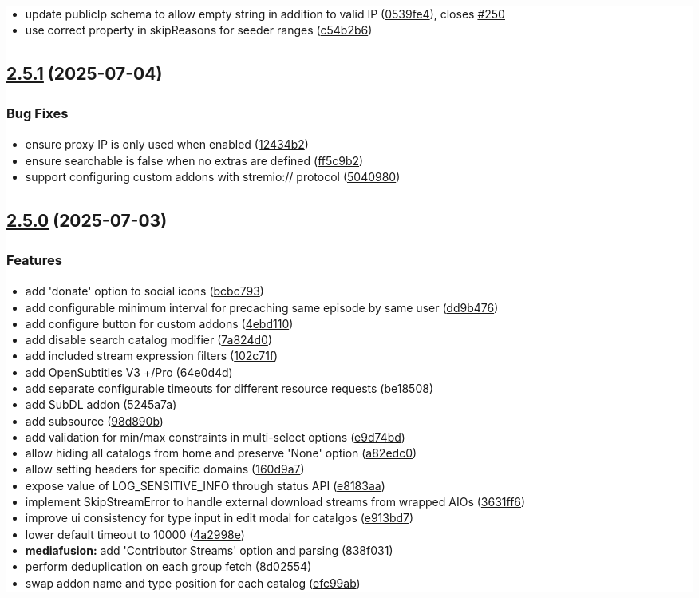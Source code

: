 * update publicIp schema to allow empty string in addition to valid IP ([0539fe4](https://github.com/Viren070/AIOStreams/commit/0539fe49a8cfe8d18525262256388a60691b8e23)), closes [#250](https://github.com/Viren070/AIOStreams/issues/250)
* use correct property in skipReasons for seeder ranges ([c54b2b6](https://github.com/Viren070/AIOStreams/commit/c54b2b66f050827b6e41db1bf486da3140683487))

## [2.5.1](https://github.com/Viren070/AIOStreams/compare/v2.5.0...v2.5.1) (2025-07-04)


### Bug Fixes

* ensure proxy IP is only used when enabled ([12434b2](https://github.com/Viren070/AIOStreams/commit/12434b29decb55deb6a99d99e727fc3750ab25f3))
* ensure searchable is false when no extras are defined ([ff5c9b2](https://github.com/Viren070/AIOStreams/commit/ff5c9b28cb19e89171254d832a53989d4474f6e9))
* support configuring custom addons with stremio:// protocol ([5040980](https://github.com/Viren070/AIOStreams/commit/5040980c82f019fa8543a7f74a1ac153430620b0))

## [2.5.0](https://github.com/Viren070/AIOStreams/compare/v2.4.2...v2.5.0) (2025-07-03)


### Features

* add 'donate' option to social icons ([bcbc793](https://github.com/Viren070/AIOStreams/commit/bcbc7936e5049fc7d42a183298b473c2bd324509))
* add configurable minimum interval for precaching same episode by same user ([dd9b476](https://github.com/Viren070/AIOStreams/commit/dd9b476fd1ec9210cb0f1566894b6af6faf39ee2))
* add configure button for custom addons ([4ebd110](https://github.com/Viren070/AIOStreams/commit/4ebd1107737080bbe561b7e7e5735c6fb7d58a00))
* add disable search catalog modifier ([7a824d0](https://github.com/Viren070/AIOStreams/commit/7a824d0d2d525ac7d10ca5f4efc8b47e9dbec754))
* add included stream expression filters ([102c71f](https://github.com/Viren070/AIOStreams/commit/102c71f53164b950bba03e30571f8a2432b8aafd))
* add OpenSubtitles V3 +/Pro ([64e0d4d](https://github.com/Viren070/AIOStreams/commit/64e0d4df39c2405d72a5c14fde93070e55b30708))
* add separate configurable timeouts for different resource requests ([be18508](https://github.com/Viren070/AIOStreams/commit/be18508174d416826e31dc50c434c3a6e283503f))
* add SubDL addon ([5245a7a](https://github.com/Viren070/AIOStreams/commit/5245a7a9b862b78104b616b2ae5fdb197d4a49c1))
* add subsource ([98d890b](https://github.com/Viren070/AIOStreams/commit/98d890bae81509f5eaa106e17841c4ba6cf5c26e))
* add validation for min/max constraints in multi-select options ([e9d74bd](https://github.com/Viren070/AIOStreams/commit/e9d74bd1177f8d8ecc1a1f89fd0a12419d2d3417))
* allow hiding all catalogs from home and preserve 'None' option ([a82edc0](https://github.com/Viren070/AIOStreams/commit/a82edc0911cdea46cca306ad97abc39ad48ac67f))
* allow setting headers for specific domains ([160d9a7](https://github.com/Viren070/AIOStreams/commit/160d9a72a9e734bb2bd209b281448eb2dab83873))
* expose value of LOG_SENSITIVE_INFO through status API ([e8183aa](https://github.com/Viren070/AIOStreams/commit/e8183aa7255c0f5baf2ec2929359a7782f90cb90))
* implement SkipStreamError to handle external download streams from wrapped AIOs ([3631ff6](https://github.com/Viren070/AIOStreams/commit/3631ff6ab55e1fdd5b8c574ac261d4cc1d54636b))
* improve ui consistency for type input in edit modal for catalgos ([e913bd7](https://github.com/Viren070/AIOStreams/commit/e913bd7ea6ca5eb0e0fc0f72a30b600e15868788))
* lower default timeout to 10000 ([4a2998e](https://github.com/Viren070/AIOStreams/commit/4a2998e30ad459d1a6434bfdc11d7eb340c1c112))
* **mediafusion:** add 'Contributor Streams' option and parsing ([838f031](https://github.com/Viren070/AIOStreams/commit/838f0318d49f150acee7f28c2032593d2325f19b))
* perform deduplication on each group fetch ([8d02554](https://github.com/Viren070/AIOStreams/commit/8d02554351ae34c2450bffbe90d72125cc7764f0))
* swap addon name and type position for each catalog ([efc99ab](https://github.com/Viren070/AIOStreams/commit/efc99abb9e02008eebc43f392509ae82197a60d8))